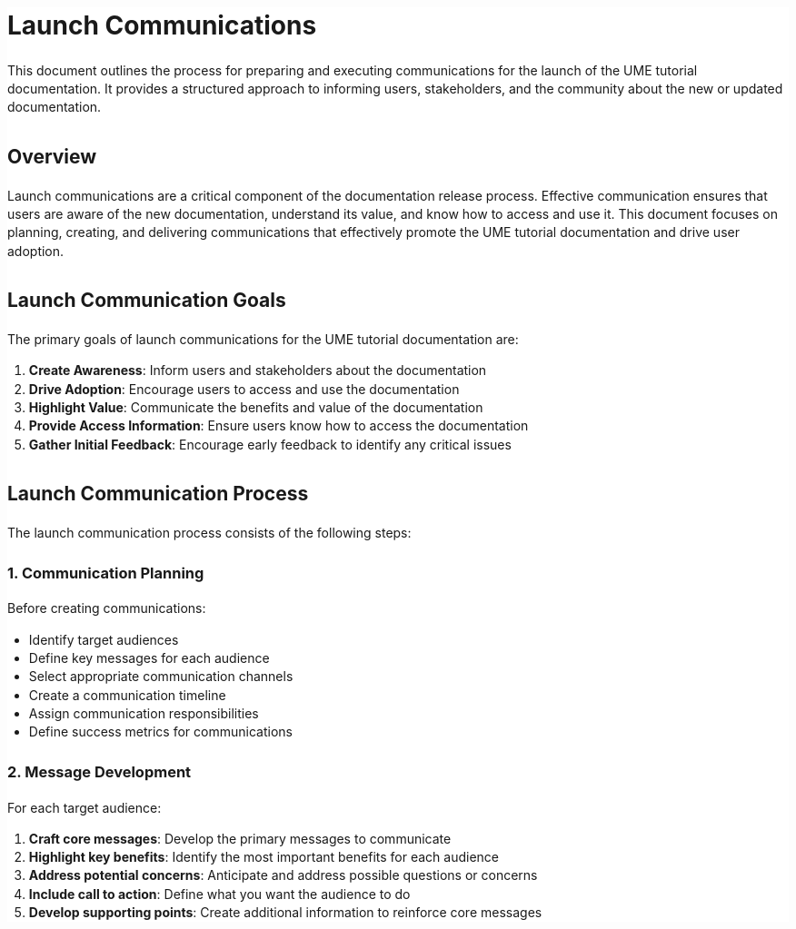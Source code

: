 # Launch Communications

<link rel="stylesheet" href="../../assets/css/styles.css">
<link rel="stylesheet" href="../../assets/css/ume-docs-enhancements.css">
<script src="../../assets/js/ume-docs-enhancements.js"></script>

This document outlines the process for preparing and executing communications for the launch of the UME tutorial documentation. It provides a structured approach to informing users, stakeholders, and the community about the new or updated documentation.

## Overview

Launch communications are a critical component of the documentation release process. Effective communication ensures that users are aware of the new documentation, understand its value, and know how to access and use it. This document focuses on planning, creating, and delivering communications that effectively promote the UME tutorial documentation and drive user adoption.

## Launch Communication Goals

The primary goals of launch communications for the UME tutorial documentation are:

1. **Create Awareness**: Inform users and stakeholders about the documentation
2. **Drive Adoption**: Encourage users to access and use the documentation
3. **Highlight Value**: Communicate the benefits and value of the documentation
4. **Provide Access Information**: Ensure users know how to access the documentation
5. **Gather Initial Feedback**: Encourage early feedback to identify any critical issues

## Launch Communication Process

The launch communication process consists of the following steps:

### 1. Communication Planning

Before creating communications:

- Identify target audiences
- Define key messages for each audience
- Select appropriate communication channels
- Create a communication timeline
- Assign communication responsibilities
- Define success metrics for communications

### 2. Message Development

For each target audience:

1. **Craft core messages**: Develop the primary messages to communicate
2. **Highlight key benefits**: Identify the most important benefits for each audience
3. **Address potential concerns**: Anticipate and address possible questions or concerns
4. **Include call to action**: Define what you want the audience to do
5. **Develop supporting points**: Create additional information to reinforce core messages
